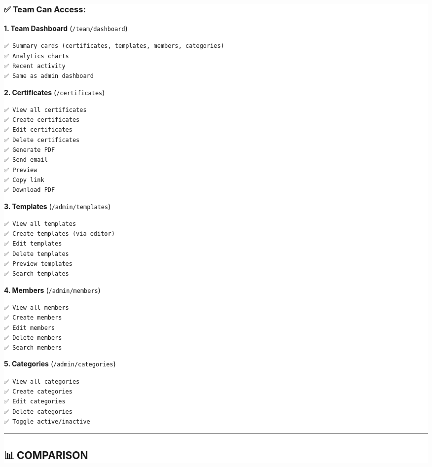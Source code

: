 ### **✅ Team Can Access:**

**1. Team Dashboard** (`/team/dashboard`)
```
✅ Summary cards (certificates, templates, members, categories)
✅ Analytics charts
✅ Recent activity
✅ Same as admin dashboard
```

**2. Certificates** (`/certificates`)
```
✅ View all certificates
✅ Create certificates
✅ Edit certificates
✅ Delete certificates
✅ Generate PDF
✅ Send email
✅ Preview
✅ Copy link
✅ Download PDF
```

**3. Templates** (`/admin/templates`)
```
✅ View all templates
✅ Create templates (via editor)
✅ Edit templates
✅ Delete templates
✅ Preview templates
✅ Search templates
```

**4. Members** (`/admin/members`)
```
✅ View all members
✅ Create members
✅ Edit members
✅ Delete members
✅ Search members
```

**5. Categories** (`/admin/categories`)
```
✅ View all categories
✅ Create categories
✅ Edit categories
✅ Delete categories
✅ Toggle active/inactive
```

---

## 📊 **COMPARISON**
